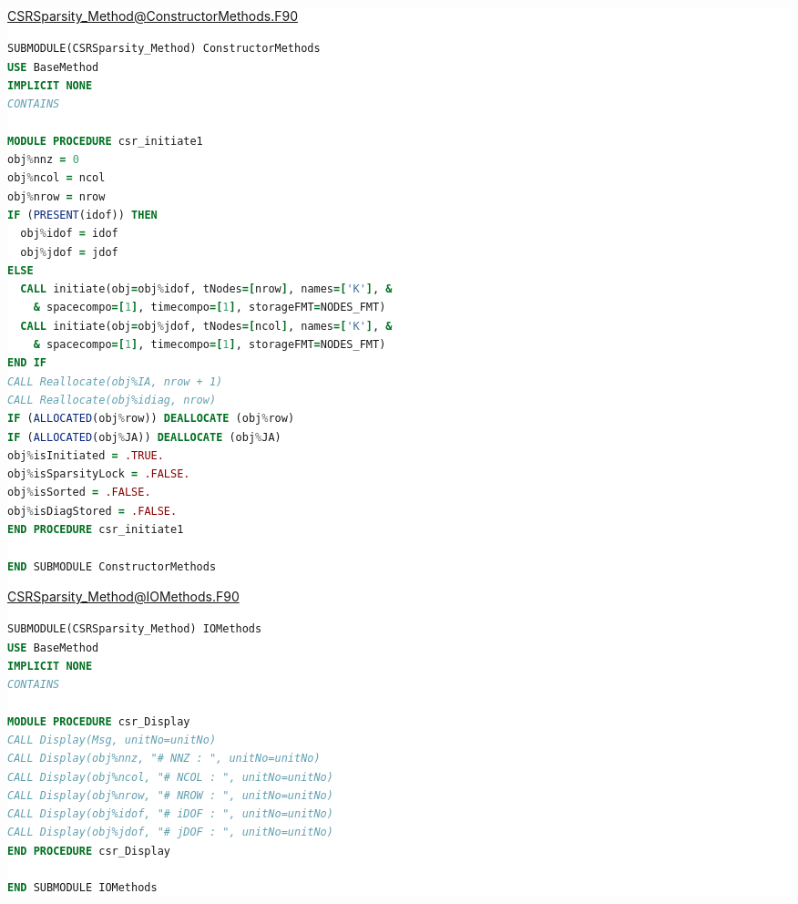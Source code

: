 </TabItem>

<TabItem value="submodules" label="܀ ConstructorMethods.F90">

CSRSparsity_Method@ConstructorMethods.F90

```fortran
SUBMODULE(CSRSparsity_Method) ConstructorMethods
USE BaseMethod
IMPLICIT NONE
CONTAINS

MODULE PROCEDURE csr_initiate1
obj%nnz = 0
obj%ncol = ncol
obj%nrow = nrow
IF (PRESENT(idof)) THEN
  obj%idof = idof
  obj%jdof = jdof
ELSE
  CALL initiate(obj=obj%idof, tNodes=[nrow], names=['K'], &
    & spacecompo=[1], timecompo=[1], storageFMT=NODES_FMT)
  CALL initiate(obj=obj%jdof, tNodes=[ncol], names=['K'], &
    & spacecompo=[1], timecompo=[1], storageFMT=NODES_FMT)
END IF
CALL Reallocate(obj%IA, nrow + 1)
CALL Reallocate(obj%idiag, nrow)
IF (ALLOCATED(obj%row)) DEALLOCATE (obj%row)
IF (ALLOCATED(obj%JA)) DEALLOCATE (obj%JA)
obj%isInitiated = .TRUE.
obj%isSparsityLock = .FALSE.
obj%isSorted = .FALSE.
obj%isDiagStored = .FALSE.
END PROCEDURE csr_initiate1

END SUBMODULE ConstructorMethods
```

</TabItem>

<TabItem value="submodules2" label="܀ IOMethods">

CSRSparsity_Method@IOMethods.F90

```fortran
SUBMODULE(CSRSparsity_Method) IOMethods
USE BaseMethod
IMPLICIT NONE
CONTAINS

MODULE PROCEDURE csr_Display
CALL Display(Msg, unitNo=unitNo)
CALL Display(obj%nnz, "# NNZ : ", unitNo=unitNo)
CALL Display(obj%ncol, "# NCOL : ", unitNo=unitNo)
CALL Display(obj%nrow, "# NROW : ", unitNo=unitNo)
CALL Display(obj%idof, "# iDOF : ", unitNo=unitNo)
CALL Display(obj%jdof, "# jDOF : ", unitNo=unitNo)
END PROCEDURE csr_Display

END SUBMODULE IOMethods
```

